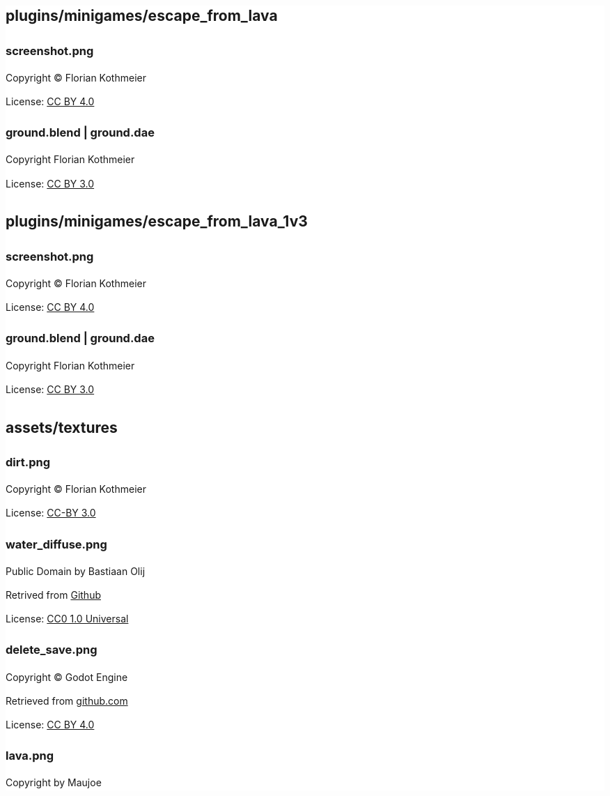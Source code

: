 ## plugins/minigames/escape_from_lava
### screenshot.png

Copyright © Florian Kothmeier

License: [CC BY 4.0](https://creativecommons.org/licenses/by/4.0/legalcode)

### ground.blend | ground.dae

Copyright Florian Kothmeier

License: [CC BY 3.0](https://creativecommons.org/licenses/by/3.0/legalcode)

## plugins/minigames/escape_from_lava_1v3
### screenshot.png

Copyright © Florian Kothmeier

License: [CC BY 4.0](https://creativecommons.org/licenses/by/4.0/legalcode)

### ground.blend | ground.dae

Copyright Florian Kothmeier

License: [CC BY 3.0](https://creativecommons.org/licenses/by/3.0/legalcode)

## assets/textures
### dirt.png

Copyright © Florian Kothmeier

License: [CC-BY 3.0](https://creativecommons.org/licenses/by/3.0/legalcode)

### water_diffuse.png

Public Domain by Bastiaan Olij

Retrived from [Github](https://github.com/BastiaanOlij/shader_tutorial)

License: [CC0 1.0 Universal](https://creativecommons.org/publicdomain/zero/1.0/legalcode)

### delete_save.png

Copyright © Godot Engine

Retrieved from [github.com](https://github.com/godotengine/godot-design/blob/master/engine/icons/original/icon_remove.png)

License: [CC BY 4.0](https://creativecommons.org/licenses/by/4.0/legalcode)

### lava.png
Copyright by Maujoe
